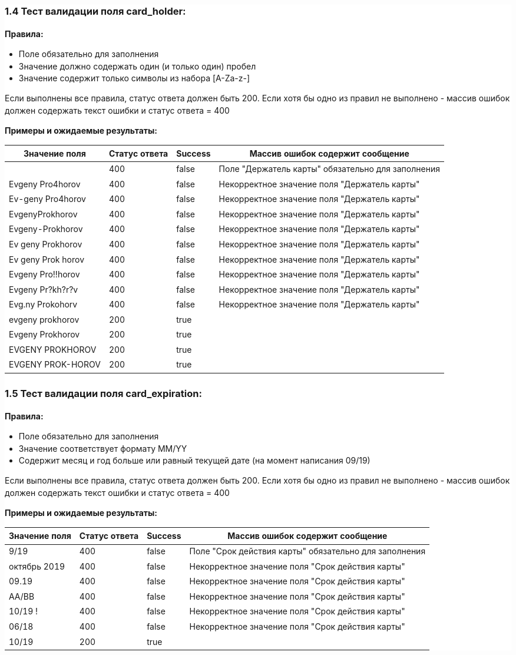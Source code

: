 ### 1.4 Тест валидации поля card_holder:

**Правила:**

* Поле обязательно для заполнения
* Значение должно содержать один (и только один) пробел
* Значение содержит только символы из набора [A-Za-z\-]

Если выполнены все правила, статус ответа должен быть 200. Если хотя бы одно из правил не выполнено - массив ошибок должен содержать текст ошибки и статус ответа = 400

**Примеры и ожидаемые результаты:**

| Значение поля      | Статус ответа | Success | Массив ошибок содержит сообщение                  |
| ------------------ | ------------- | ------- | ------------------------------------------------- |
|                    | 400           | false   | Поле "Держатель карты" обязательно для заполнения |
| Evgeny Pro4horov   | 400           | false   | Некорректное значение поля "Держатель карты"      |
| Ev-geny Pro4horov  | 400           | false   | Некорректное значение поля "Держатель карты"      |
| EvgenyProkhorov    | 400           | false   | Некорректное значение поля "Держатель карты"      |
| Evgeny-Prokhorov   | 400           | false   | Некорректное значение поля "Держатель карты"      |
| Ev geny Prokhorov  | 400           | false   | Некорректное значение поля "Держатель карты"      |
| Ev geny Prok horov | 400           | false   | Некорректное значение поля "Держатель карты"      |
| Evgeny Pro!!horov  | 400           | false   | Некорректное значение поля "Держатель карты"      |
| Evgeny Pr?kh?r?v   | 400           | false   | Некорректное значение поля "Держатель карты"      |
| Evg.ny Prokohorv   | 400           | false   | Некорректное значение поля "Держатель карты"      |
| evgeny prokhorov   | 200           | true    |                                                   |
| Evgeny Prokhorov   | 200           | true    |                                                   |
| EVGENY PROKHOROV   | 200           | true    |                                                   |
| EVGENY PROK-HOROV  | 200           | true    |                                                   |

### 1.5 Тест валидации поля card_expiration:

**Правила:**

* Поле обязательно для заполнения
* Значение соответствует формату MM/YY
* Содержит месяц и год больше или равный текущей дате (на момент написания 09/19)

Если выполнены все правила, статус ответа должен быть 200. Если хотя бы одно из правил не выполнено - массив ошибок должен содержать текст ошибки и статус ответа = 400

**Примеры и ожидаемые результаты:**

| Значение поля | Статус ответа | Success | Массив ошибок содержит сообщение                      |
| ------------- | ------------- | ------- | ----------------------------------------------------- |
| 9/19          | 400           | false   | Поле "Срок действия карты" обязательно для заполнения |
| октябрь 2019  | 400           | false   | Некорректное значение поля "Срок действия карты"      |
| 09.19         | 400           | false   | Некорректное значение поля "Срок действия карты"      |
| AA/BB         | 400           | false   | Некорректное значение поля "Срок действия карты"      |
| 10/19 !       | 400           | false   | Некорректное значение поля "Срок действия карты"      |
| 06/18         | 400           | false   | Некорректное значение поля "Срок действия карты"      |
| 10/19         | 200           | true    |                                                       |